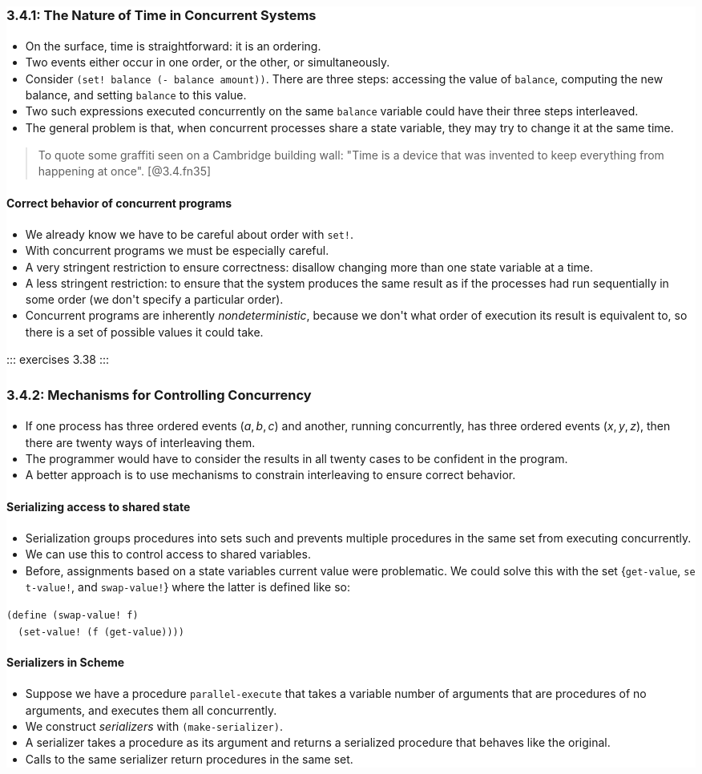 ### 3.4.1: The Nature of Time in Concurrent Systems

- On the surface, time is straightforward: it is an ordering.
- Two events either occur in one order, or the other, or simultaneously.
- Consider `(set! balance (- balance amount))`. There are three steps: accessing the value of `balance`, computing the new balance, and setting `balance` to this value.
- Two such expressions executed concurrently on the same `balance` variable could have their three steps interleaved.
- The general problem is that, when concurrent processes share a state variable, they may try to change it at the same time.

> To quote some graffiti seen on a Cambridge building wall: "Time is a device that was invented to keep everything from happening at once". [@3.4.fn35]

#### Correct behavior of concurrent programs

- We already know we have to be careful about order with `set!`.
- With concurrent programs we must be especially careful.
- A very stringent restriction to ensure correctness: disallow changing more than one state variable at a time.
- A less stringent restriction: to ensure that the system produces the same result as if the processes had run sequentially in some order (we don't specify a particular order).
- Concurrent programs are inherently _nondeterministic_, because we don't what order of execution its result is equivalent to, so there is a set of possible values it could take.

::: exercises
3.38
:::

### 3.4.2: Mechanisms for Controlling Concurrency

- If one process has three ordered events $(a,b,c)$ and another, running concurrently, has three ordered events $(x,y,z)$, then there are twenty ways of interleaving them.
- The programmer would have to consider the results in all twenty cases to be confident in the program.
- A better approach is to use mechanisms to constrain interleaving to ensure correct behavior.

#### Serializing access to shared state

- Serialization groups procedures into sets such and prevents multiple procedures in the same set from executing concurrently.
- We can use this to control access to shared variables.
- Before, assignments based on a state variables current value were problematic. We could solve this with the set {`get-value`, `set-value!`, and `swap-value!`} where the latter is defined like so:

```
(define (swap-value! f)
  (set-value! (f (get-value))))
```

#### Serializers in Scheme

- Suppose we have a procedure `parallel-execute` that takes a variable number of arguments that are procedures of no arguments, and executes them all concurrently.
- We construct _serializers_ with `(make-serializer)`.
- A serializer takes a procedure as its argument and returns a serialized procedure that behaves like the original.
- Calls to the same serializer return procedures in the same set.


[sicp]: https://mitpress.mit.edu/sites/default/files/sicp/index.html
[λ-calculus]: https://en.wikipedia.org/wiki/Lambda_calculus